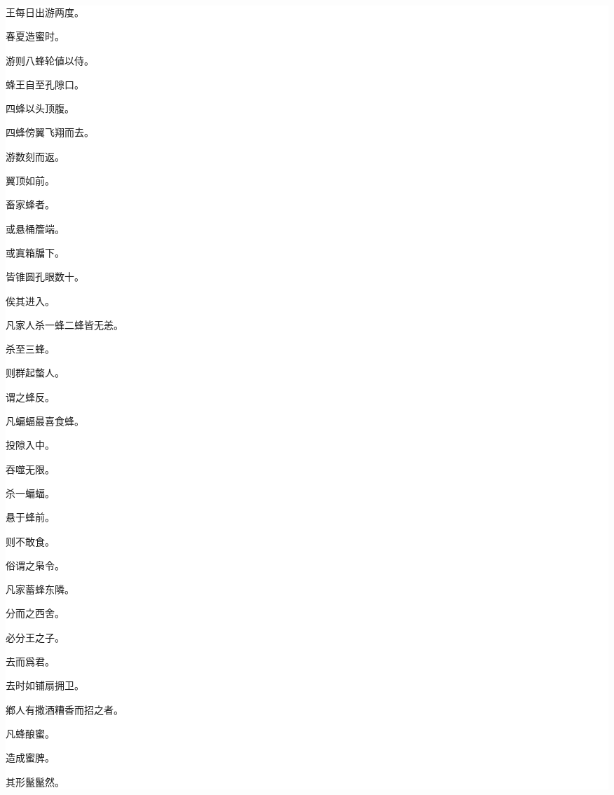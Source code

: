 王每日出游两度。

春夏造蜜时。

游则八蜂轮値以侍。

蜂王自至孔隙口。

四蜂以头顶腹。

四蜂傍翼飞翔而去。

游数刻而返。

翼顶如前。

畜家蜂者。

或悬桶簷端。

或寘箱牖下。

皆锥圆孔眼数十。

俟其进入。

凡家人杀一蜂二蜂皆无恙。

杀至三蜂。

则群起螫人。

谓之蜂反。

凡蝙蝠最喜食蜂。

投隙入中。

吞噬无限。

杀一蝙蝠。

悬于蜂前。

则不敢食。

俗谓之枭令。

凡家蓄蜂东隣。

分而之西舍。

必分王之子。

去而爲君。

去时如铺扇拥卫。

鄕人有撒酒糟香而招之者。

凡蜂酿蜜。

造成蜜脾。

其形鬣鬣然。
